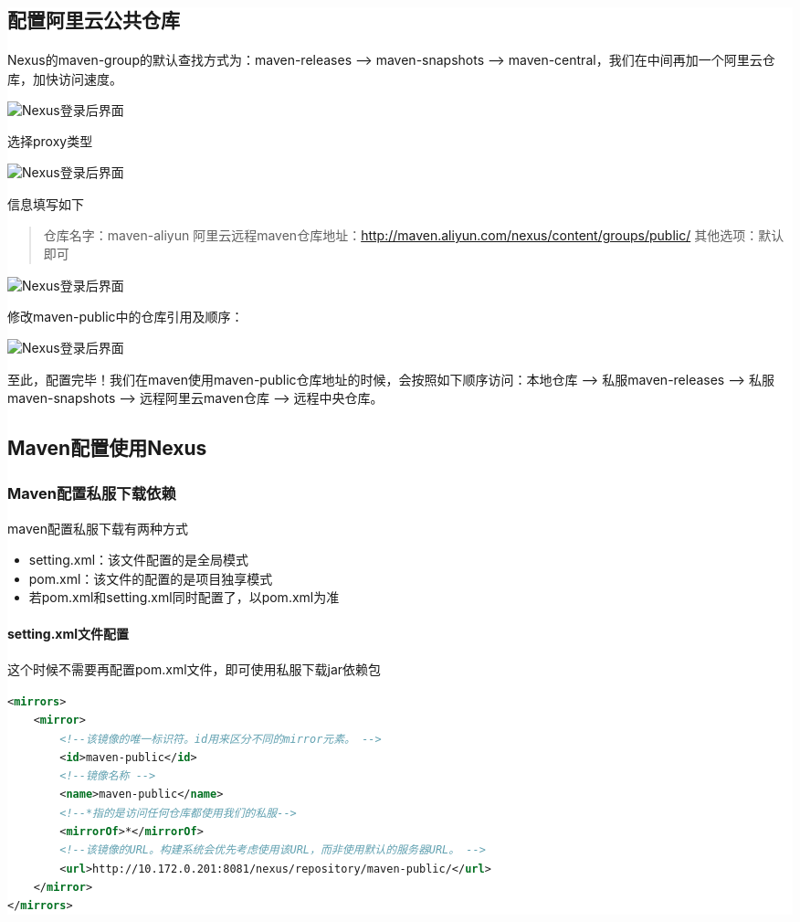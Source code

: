 

## 配置阿里云公共仓库
Nexus的maven-group的默认查找方式为：maven-releases --> maven-snapshots --> maven-central，我们在中间再加一个阿里云仓库，加快访问速度。

![Nexus登录后界面](https://raw.githubusercontent.com/JourWon/image/master/Maven私服：Nexus安装与使用/配置阿里云公共仓库1.png)



选择proxy类型

![Nexus登录后界面](https://raw.githubusercontent.com/JourWon/image/master/Maven私服：Nexus安装与使用/配置阿里云公共仓库2.png)

信息填写如下

>仓库名字：maven-aliyun
>阿里云远程maven仓库地址：http://maven.aliyun.com/nexus/content/groups/public/
>其他选项：默认即可

![Nexus登录后界面](https://raw.githubusercontent.com/JourWon/image/master/Maven私服：Nexus安装与使用/配置阿里云公共仓库3.png)



修改maven-public中的仓库引用及顺序：

![Nexus登录后界面](https://raw.githubusercontent.com/JourWon/image/master/Maven私服：Nexus安装与使用/配置阿里云公共仓库4.png)

至此，配置完毕！我们在maven使用maven-public仓库地址的时候，会按照如下顺序访问：本地仓库 --> 私服maven-releases --> 私服maven-snapshots --> 远程阿里云maven仓库 --> 远程中央仓库。



## Maven配置使用Nexus

### Maven配置私服下载依赖

maven配置私服下载有两种方式

- setting.xml：该文件配置的是全局模式
- pom.xml：该文件的配置的是项目独享模式
- 若pom.xml和setting.xml同时配置了，以pom.xml为准



#### setting.xml文件配置

这个时候不需要再配置pom.xml文件，即可使用私服下载jar依赖包

```xml
<mirrors>
    <mirror>
        <!--该镜像的唯一标识符。id用来区分不同的mirror元素。 -->
        <id>maven-public</id>
        <!--镜像名称 -->
        <name>maven-public</name>
        <!--*指的是访问任何仓库都使用我们的私服-->
        <mirrorOf>*</mirrorOf>
        <!--该镜像的URL。构建系统会优先考虑使用该URL，而非使用默认的服务器URL。 -->
        <url>http://10.172.0.201:8081/nexus/repository/maven-public/</url>		
    </mirror>
</mirrors>
```
